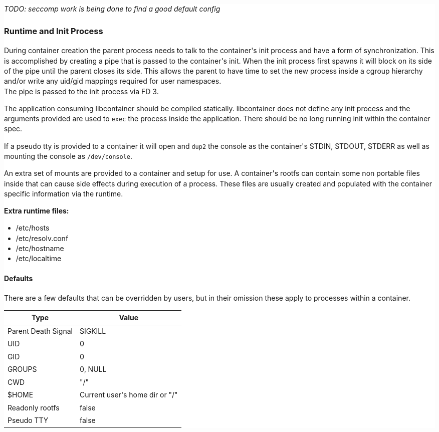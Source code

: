 *TODO: seccomp work is being done to find a good default config*

### Runtime and Init Process

During container creation the parent process needs to talk to the container's init 
process and have a form of synchronization.  This is accomplished by creating
a pipe that is passed to the container's init.  When the init process first spawns 
it will block on its side of the pipe until the parent closes its side.  This
allows the parent to have time to set the new process inside a cgroup hierarchy 
and/or write any uid/gid mappings required for user namespaces.  
The pipe is passed to the init process via FD 3.

The application consuming libcontainer should be compiled statically.  libcontainer
does not define any init process and the arguments provided are used to `exec` the
process inside the application.  There should be no long running init within the 
container spec.

If a pseudo tty is provided to a container it will open and `dup2` the console
as the container's STDIN, STDOUT, STDERR as well as mounting the console
as `/dev/console`.

An extra set of mounts are provided to a container and setup for use.  A container's
rootfs can contain some non portable files inside that can cause side effects during
execution of a process.  These files are usually created and populated with the container
specific information via the runtime.  

**Extra runtime files:**
* /etc/hosts 
* /etc/resolv.conf
* /etc/hostname
* /etc/localtime


#### Defaults

There are a few defaults that can be overridden by users, but in their omission
these apply to processes within a container.

|       Type          |             Value              |
| ------------------- | ------------------------------ |
| Parent Death Signal | SIGKILL                        | 
| UID                 | 0                              |
| GID                 | 0                              |
| GROUPS              | 0, NULL                        |
| CWD                 | "/"                            |
| $HOME               | Current user's home dir or "/" |
| Readonly rootfs     | false                          |
| Pseudo TTY          | false                          |
